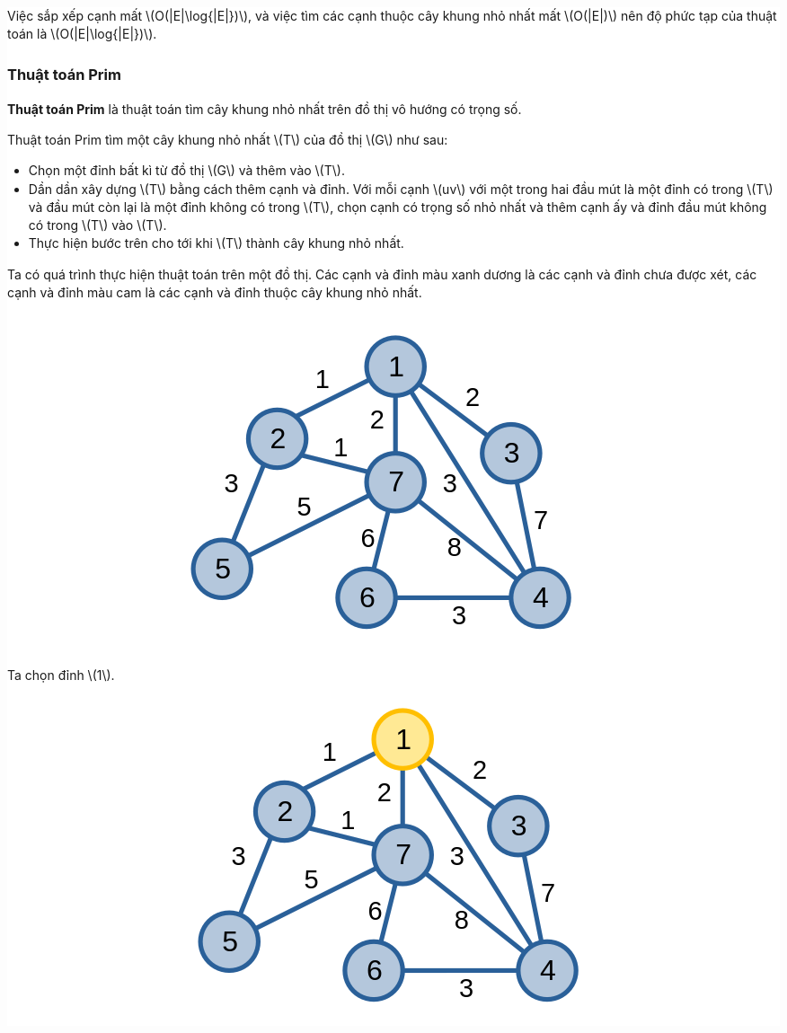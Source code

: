 Việc sắp xếp cạnh mất \\(O(|E|\log{|E|})\\), và việc tìm các cạnh thuộc cây khung nhỏ nhất mất \\(O(|E|)\\) nên độ phức tạp của thuật toán là \\(O(|E|\log{|E|})\\).

### Thuật toán Prim

**Thuật toán Prim** là thuật toán tìm cây khung nhỏ nhất trên đồ thị vô hướng có trọng số. 

Thuật toán Prim tìm một cây khung nhỏ nhất \\(T\\) của đồ thị \\(G\\) như sau:
- Chọn một đỉnh bất kì từ đồ thị \\(G\\) và thêm vào \\(T\\).
- Dần dần xây dựng \\(T\\) bằng cách thêm cạnh và đỉnh. Với mỗi cạnh \\(uv\\) với một trong hai đầu mút là một đỉnh có trong \\(T\\) và đầu mút còn lại là một đỉnh không có trong \\(T\\), chọn cạnh có trọng số nhỏ nhất và thêm cạnh ấy và đỉnh đầu mút không có trong \\(T\\) vào \\(T\\). 
- Thực hiện bước trên cho tới khi \\(T\\) thành cây khung nhỏ nhất.

Ta có quá trình thực hiện thuật toán trên một đồ thị. Các cạnh và đỉnh màu xanh dương là các cạnh và đỉnh chưa được xét, các cạnh và đỉnh màu cam là các cạnh và đỉnh thuộc cây khung nhỏ nhất. 

<center>
<img src="../images/mst_init.png" alt="Đồ thị"/>
</center>

Ta chọn đỉnh \\(1\\).

<center>
<img src="../images/mst_prim_1.png" alt="Đỉnh 1"/>
</center>
